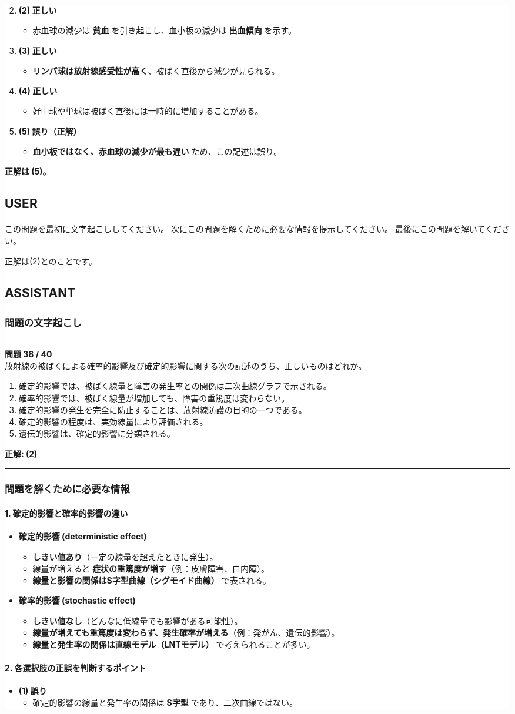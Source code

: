 2. **(2) 正しい**  
   - 赤血球の減少は **貧血** を引き起こし、血小板の減少は **出血傾向** を示す。

3. **(3) 正しい**  
   - **リンパ球は放射線感受性が高く**、被ばく直後から減少が見られる。

4. **(4) 正しい**  
   - 好中球や単球は被ばく直後には一時的に増加することがある。

5. **(5) 誤り（正解）**  
   - **血小板ではなく、赤血球の減少が最も遅い** ため、この記述は誤り。

**正解は (5)。**

## USER
この問題を最初に文字起こししてください。
次にこの問題を解くために必要な情報を提示してください。
最後にこの問題を解いてください。

正解は(2)とのことです。

## ASSISTANT
### **問題の文字起こし**
---

**問題 38 / 40**  
放射線の被ばくによる確率的影響及び確定的影響に関する次の記述のうち、正しいものはどれか。

1. 確定的影響では、被ばく線量と障害の発生率との関係は二次曲線グラフで示される。  
2. 確率的影響では、被ばく線量が増加しても、障害の重篤度は変わらない。  
3. 確定的影響の発生を完全に防止することは、放射線防護の目的の一つである。  
4. 確定的影響の程度は、実効線量により評価される。  
5. 遺伝的影響は、確定的影響に分類される。  

**正解: (2)**

---

### **問題を解くために必要な情報**
#### **1. 確定的影響と確率的影響の違い**
- **確定的影響 (deterministic effect)**  
  - **しきい値あり**（一定の線量を超えたときに発生）。  
  - 線量が増えると **症状の重篤度が増す**（例：皮膚障害、白内障）。  
  - **線量と影響の関係はS字型曲線（シグモイド曲線）** で表される。

- **確率的影響 (stochastic effect)**  
  - **しきい値なし**（どんなに低線量でも影響がある可能性）。  
  - **線量が増えても重篤度は変わらず、発生確率が増える**（例：発がん、遺伝的影響）。  
  - **線量と発生率の関係は直線モデル（LNTモデル）** で考えられることが多い。

#### **2. 各選択肢の正誤を判断するポイント**
- **(1) 誤り**  
  - 確定的影響の線量と発生率の関係は **S字型** であり、二次曲線ではない。
